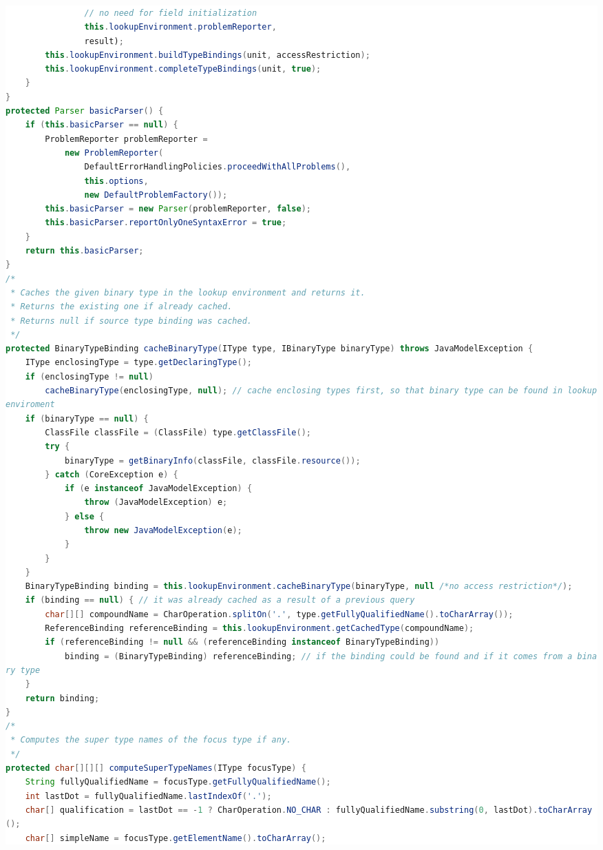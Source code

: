 ```java
				// no need for field initialization
				this.lookupEnvironment.problemReporter,
				result);
		this.lookupEnvironment.buildTypeBindings(unit, accessRestriction);
		this.lookupEnvironment.completeTypeBindings(unit, true);
	}
}
protected Parser basicParser() {
	if (this.basicParser == null) {
		ProblemReporter problemReporter =
			new ProblemReporter(
				DefaultErrorHandlingPolicies.proceedWithAllProblems(),
				this.options,
				new DefaultProblemFactory());
		this.basicParser = new Parser(problemReporter, false);
		this.basicParser.reportOnlyOneSyntaxError = true;
	}
	return this.basicParser;
}
/*
 * Caches the given binary type in the lookup environment and returns it.
 * Returns the existing one if already cached.
 * Returns null if source type binding was cached.
 */
protected BinaryTypeBinding cacheBinaryType(IType type, IBinaryType binaryType) throws JavaModelException {
	IType enclosingType = type.getDeclaringType();
	if (enclosingType != null)
		cacheBinaryType(enclosingType, null); // cache enclosing types first, so that binary type can be found in lookup enviroment
	if (binaryType == null) {
		ClassFile classFile = (ClassFile) type.getClassFile();
		try {
			binaryType = getBinaryInfo(classFile, classFile.resource());
		} catch (CoreException e) {
			if (e instanceof JavaModelException) {
				throw (JavaModelException) e;
			} else {
				throw new JavaModelException(e);
			}
		}
	}
	BinaryTypeBinding binding = this.lookupEnvironment.cacheBinaryType(binaryType, null /*no access restriction*/);
	if (binding == null) { // it was already cached as a result of a previous query
		char[][] compoundName = CharOperation.splitOn('.', type.getFullyQualifiedName().toCharArray());
		ReferenceBinding referenceBinding = this.lookupEnvironment.getCachedType(compoundName);
		if (referenceBinding != null && (referenceBinding instanceof BinaryTypeBinding))
			binding = (BinaryTypeBinding) referenceBinding; // if the binding could be found and if it comes from a binary type
	}
	return binding;
}
/*
 * Computes the super type names of the focus type if any.
 */
protected char[][][] computeSuperTypeNames(IType focusType) {
	String fullyQualifiedName = focusType.getFullyQualifiedName();
	int lastDot = fullyQualifiedName.lastIndexOf('.');
	char[] qualification = lastDot == -1 ? CharOperation.NO_CHAR : fullyQualifiedName.substring(0, lastDot).toCharArray();
	char[] simpleName = focusType.getElementName().toCharArray();
```